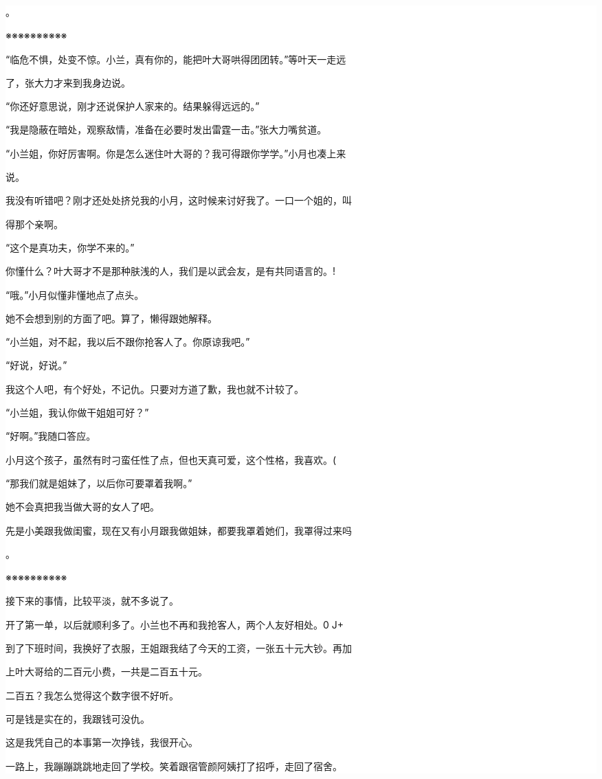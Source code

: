 。

※※※※※※※※※※

“临危不惧，处变不惊。小兰，真有你的，能把叶大哥哄得团团转。”等叶天一走远

了，张大力才来到我身边说。

“你还好意思说，刚才还说保护人家来的。结果躲得远远的。”

“我是隐蔽在暗处，观察敌情，准备在必要时发出雷霆一击。”张大力嘴贫道。

“小兰姐，你好厉害啊。你是怎么迷住叶大哥的？我可得跟你学学。”小月也凑上来

说。

我没有听错吧？刚才还处处挤兑我的小月，这时候来讨好我了。一口一个姐的，叫

得那个亲啊。

“这个是真功夫，你学不来的。”

你懂什么？叶大哥才不是那种肤浅的人，我们是以武会友，是有共同语言的。!

“哦。”小月似懂非懂地点了点头。

她不会想到别的方面了吧。算了，懒得跟她解释。

“小兰姐，对不起，我以后不跟你抢客人了。你原谅我吧。”

“好说，好说。”

我这个人吧，有个好处，不记仇。只要对方道了歉，我也就不计较了。

“小兰姐，我认你做干姐姐可好？”

“好啊。”我随口答应。

小月这个孩子，虽然有时刁蛮任性了点，但也天真可爱，这个性格，我喜欢。(

“那我们就是姐妹了，以后你可要罩着我啊。”

她不会真把我当做大哥的女人了吧。

先是小美跟我做闺蜜，现在又有小月跟我做姐妹，都要我罩着她们，我罩得过来吗

。

※※※※※※※※※※

接下来的事情，比较平淡，就不多说了。

开了第一单，以后就顺利多了。小兰也不再和我抢客人，两个人友好相处。0   J+

到了下班时间，我换好了衣服，王姐跟我结了今天的工资，一张五十元大钞。再加

上叶大哥给的二百元小费，一共是二百五十元。

二百五？我怎么觉得这个数字很不好听。

可是钱是实在的，我跟钱可没仇。

这是我凭自己的本事第一次挣钱，我很开心。

一路上，我蹦蹦跳跳地走回了学校。笑着跟宿管颜阿姨打了招呼，走回了宿舍。
